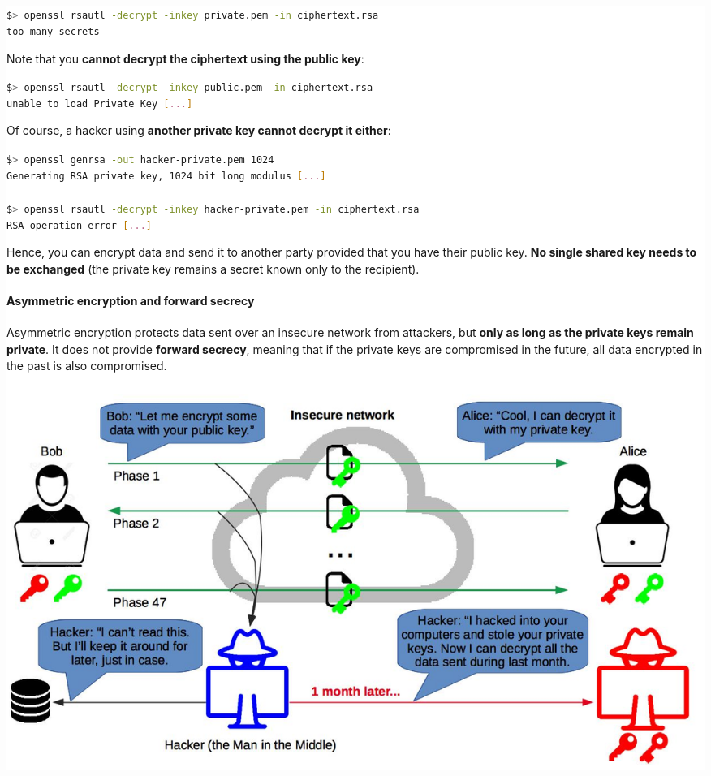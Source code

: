 ```bash
$> openssl rsautl -decrypt -inkey private.pem -in ciphertext.rsa
too many secrets
```

Note that you **cannot decrypt the ciphertext using the public key**:

```bash
$> openssl rsautl -decrypt -inkey public.pem -in ciphertext.rsa
unable to load Private Key [...]
```

Of course, a hacker using **another private key cannot decrypt it either**:

```bash
$> openssl genrsa -out hacker-private.pem 1024
Generating RSA private key, 1024 bit long modulus [...]

$> openssl rsautl -decrypt -inkey hacker-private.pem -in ciphertext.rsa
RSA operation error [...]
```

Hence, you can encrypt data and send it to another party provided that you have their public key.
**No single shared key needs to be exchanged** (the private key remains a secret known only to the recipient).

#### Asymmetric encryption and forward secrecy

Asymmetric encryption protects data sent over an insecure network from attackers,
but **only as long as the private keys remain private**.
It does not provide **forward secrecy**, meaning that if the private keys are compromised in the future,
all data encrypted in the past is also compromised.

<img class='w100' src='images/asymmetric-encryption-forward-secrecy.jpg' />


[ace]: https://en.wikipedia.org/wiki/Automatic_Computing_Engine
[ada-lovelace]: https://en.wikipedia.org/wiki/Ada_Lovelace
[alan-turing]: https://en.wikipedia.org/wiki/Alan_Turing
[algorithm]: https://en.wikipedia.org/wiki/Algorithm
[analytical-engine]: https://en.wikipedia.org/wiki/Analytical_Engine
[artificial-intelligence]: https://en.wikipedia.org/wiki/Artificial_intelligence
[augmented-reality]: https://en.wikipedia.org/wiki/Augmented_reality
[bash]: https://en.wikipedia.org/wiki/Bash_(Unix_shell)
[bernoulli-numbers]: https://en.wikipedia.org/wiki/Bernoulli_number
[brain-interface]: https://en.wikipedia.org/wiki/Brain–computer_interface
[building-the-future-of-the-command-line]: https://github.com/readme/featured/future-of-the-command-line
[c]: https://en.wikipedia.org/wiki/C_(programming_language)
[cat]: https://en.wikipedia.org/wiki/Cat_(Unix)
[charles-babbage]: https://en.wikipedia.org/wiki/Charles_Babbage
[cli]: https://en.wikipedia.org/wiki/Command-line_interface
[computation]: https://en.wikipedia.org/wiki/Computation
[computer-science]: https://en.wikipedia.org/wiki/Computer_science
[delay-line-memory]: https://en.wikipedia.org/wiki/Delay-line_memory
[digital]: https://en.wikipedia.org/wiki/Digital_data
[eniac]: https://en.wikipedia.org/wiki/ENIAC
[freebsd]: https://en.wikipedia.org/wiki/FreeBSD
[general-purpose-computer]: https://en.wikipedia.org/wiki/Computer
[gitbash]: https://gitforwindows.org
[gui]: https://en.wikipedia.org/wiki/Graphical_user_interface
[keypunch]: https://en.wikipedia.org/wiki/Keypunch
[lfm]: https://en.wikipedia.org/wiki/Luigi_Federico_Menabrea
[linux]: https://en.wikipedia.org/wiki/Linux
[macos]: https://en.wikipedia.org/wiki/MacOS
[mainframe]: https://en.wikipedia.org/wiki/Mainframe_computer
[motion-sensing]: https://en.wikipedia.org/wiki/Motion_detection
[nano]: https://en.wikipedia.org/wiki/GNU_nano
[node]: https://nodejs.org
[oh-my-zsh]: https://ohmyz.sh
[oh-my-zsh-plugins]: https://github.com/ohmyzsh/ohmyzsh/wiki/Plugins
[oh-my-zsh-windows]: http://kevinprogramming.com/using-zsh-in-windows-terminal/
[programmable]: https://en.wikipedia.org/wiki/Computer_program
[punched-card]: https://en.wikipedia.org/wiki/Punched_card
[redirection]: https://en.wikipedia.org/wiki/Redirection_(computing)
[slide-git]: ../git
[stored-program-computer]: https://en.wikipedia.org/wiki/Stored-program_computer
[tldr-pages]: https://tldr.sh
[tty]: https://en.wikipedia.org/wiki/Teleprinter
[tui]: https://en.wikipedia.org/wiki/Touch_user_interface
[turing-machine]: https://en.wikipedia.org/wiki/Turing_machine
[unix]: https://en.wikipedia.org/wiki/Unix
[unix-shell]: https://en.wikipedia.org/wiki/Unix_shell
[vim]: https://en.wikipedia.org/wiki/Vim_(text_editor)
[virtual-reality]: https://en.wikipedia.org/wiki/Virtual_reality
[vt100]: https://en.wikipedia.org/wiki/VT100
[vui]: https://en.wikipedia.org/wiki/Voice_user_interface
[windows-subsystem-for-linux]: https://docs.microsoft.com/en-us/windows/wsl/about
[wsl]: https://learn.microsoft.com/en-us/windows/wsl/install
[zsh]: https://en.wikipedia.org/wiki/Z_shell
[zsh-site]: http://zsh.sourceforge.net/
[aes]: https://en.wikipedia.org/wiki/Advanced_Encryption_Standard
[authorized_keys]: https://www.ssh.com/ssh/authorized_keys/openssh
[bash]: https://en.wikipedia.org/wiki/Bash_(Unix_shell)
[brute-force]: https://en.wikipedia.org/wiki/Brute-force_attack
[dh]: https://en.wikipedia.org/wiki/Diffie%E2%80%93Hellman_key_exchange
[discrete-logarithm]: https://en.wikipedia.org/wiki/Discrete_logarithm
[ecdsa]: https://en.wikipedia.org/wiki/Elliptic_Curve_Digital_Signature_Algorithm
[elliptic-curve]: https://en.wikipedia.org/wiki/Elliptic-curve_cryptography
[enigma]: https://en.wikipedia.org/wiki/Enigma_machine#Operation
[enigma-operating-shortcomings]: https://en.wikipedia.org/wiki/Cryptanalysis_of_the_Enigma#Operating_shortcomings
[entropy]: https://en.wikipedia.org/wiki/Password_strength#Entropy_as_a_measure_of_password_strength
[filezilla]: https://filezilla-project.org/
[forward-secrecy]: https://en.wikipedia.org/wiki/Forward_secrecy
[ftp]: https://en.wikipedia.org/wiki/File_Transfer_Protocol
[ftp-security]: https://en.wikipedia.org/wiki/File_Transfer_Protocol#Security
[github-fingerprints]: https://docs.github.com/en/github/authenticating-to-github/githubs-ssh-key-fingerprints
[git]: https://git-scm.com
[hash]: https://en.wikipedia.org/wiki/Cryptographic_hash_function
[hash-non-crypto]: https://en.wikipedia.org/wiki/Hash_function
[hmac]: https://en.wikipedia.org/wiki/HMAC
[integer-factorization]: https://en.wikipedia.org/wiki/Integer_factorization
[key-exchange]: https://en.wikipedia.org/wiki/Key_exchange
[mac]: https://en.wikipedia.org/wiki/Message_authentication_code
[mitm]: https://en.wikipedia.org/wiki/Man-in-the-middle_attack
[openssl]: https://www.openssl.org
[pubkey]: https://en.wikipedia.org/wiki/Public-key_cryptography
[pubkey-math]: https://www.onebigfluke.com/2013/11/public-key-crypto-math-explained.html
[rsa]: https://en.wikipedia.org/wiki/RSA_(cryptosystem)
[rsync]: https://en.wikipedia.org/wiki/Rsync
[scp]: https://en.wikipedia.org/wiki/Secure_copy
[sftp]: https://en.wikipedia.org/wiki/SSH_File_Transfer_Protocol
[shell]: https://en.wikipedia.org/wiki/Shell_(computing)
[ssh-agent]: https://kb.iu.edu/d/aeww
[ssh-agent-run]: https://www.ssh.com/ssh/agent
[ssh-agent-run-github]: https://help.github.com/articles/generating-a-new-ssh-key-and-adding-it-to-the-ssh-agent/
[ssh-agent-security]: https://www.commandprompt.com/blog/security_considerations_while_using_ssh-agent/
[side-channel]: https://en.wikipedia.org/wiki/Cryptanalysis#Side-channel_attacks
[symmetric-encryption]: https://en.wikipedia.org/wiki/Symmetric-key_algorithm
[syn-flood]: https://en.wikipedia.org/wiki/SYN_flood
[winscp]: https://winscp.net/
[bash]: https://en.wikipedia.org/wiki/Bash_(Unix_shell)
[bash-comparison-operators]: https://www.tldp.org/LDP/abs/html/comparison-ops.html
[bash-file-test-operators]: https://www.tldp.org/LDP/abs/html/fto.html
[bash-locals]: https://www.tldp.org/LDP/abs/html/localvar.html
[bash-loops]: https://www.tldp.org/LDP/abs/html/loops.html
[bash-option-flags]: https://www.tldp.org/LDP/abs/html/options.html#OPTIONSREF
[bash-shebang]: https://tldp.org/LDP/abs/html/sha-bang.html
[bash-special-vars]: https://tldp.org/LDP/abs/html/refcards.html#AEN22402
[bash-test-constructs]: https://www.tldp.org/LDP/abs/html/testconstructs.html
[node]: https://nodejs.org
[php]: http://php.net
[python]: https://www.python.org
[ruby]: https://www.ruby-lang.org
[sh]: https://en.wikipedia.org/wiki/Bourne_shell
[shell-script]: https://en.wikipedia.org/wiki/Shell_script
[zsh]: https://en.wikipedia.org/wiki/Z_shell